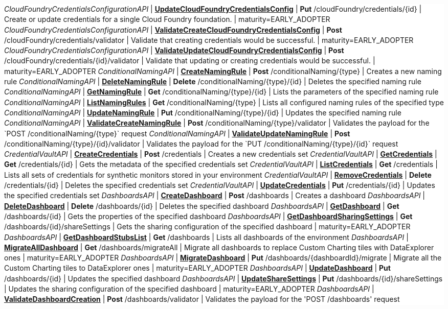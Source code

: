 *CloudFoundryCredentialsConfigurationAPI* | [**UpdateCloudFoundryCredentialsConfig**](docs/CloudFoundryCredentialsConfigurationAPI.md#updatecloudfoundrycredentialsconfig) | **Put** /cloudFoundry/credentials/{id} | Create or update credentials for a single Cloud Foundry foundation. | maturity&#x3D;EARLY_ADOPTER
*CloudFoundryCredentialsConfigurationAPI* | [**ValidateCreateCloudFoundryCredentialsConfig**](docs/CloudFoundryCredentialsConfigurationAPI.md#validatecreatecloudfoundrycredentialsconfig) | **Post** /cloudFoundry/credentials/validator | Validate that creating credentials would be successful. | maturity&#x3D;EARLY_ADOPTER
*CloudFoundryCredentialsConfigurationAPI* | [**ValidateUpdateCloudFoundryCredentialsConfig**](docs/CloudFoundryCredentialsConfigurationAPI.md#validateupdatecloudfoundrycredentialsconfig) | **Post** /cloudFoundry/credentials/{id}/validator | Validate that updating or creating credentials would be successful. | maturity&#x3D;EARLY_ADOPTER
*ConditionalNamingAPI* | [**CreateNamingRule**](docs/ConditionalNamingAPI.md#createnamingrule) | **Post** /conditionalNaming/{type} | Creates a new naming rule
*ConditionalNamingAPI* | [**DeleteNamingRule**](docs/ConditionalNamingAPI.md#deletenamingrule) | **Delete** /conditionalNaming/{type}/{id} | Deletes the specified naming rule
*ConditionalNamingAPI* | [**GetNamingRule**](docs/ConditionalNamingAPI.md#getnamingrule) | **Get** /conditionalNaming/{type}/{id} | Lists the parameters of the specified naming rule
*ConditionalNamingAPI* | [**ListNamingRules**](docs/ConditionalNamingAPI.md#listnamingrules) | **Get** /conditionalNaming/{type} | Lists all configured naming rules of the specified type
*ConditionalNamingAPI* | [**UpdateNamingRule**](docs/ConditionalNamingAPI.md#updatenamingrule) | **Put** /conditionalNaming/{type}/{id} | Updates the specified naming rule
*ConditionalNamingAPI* | [**ValidateCreateNamingRule**](docs/ConditionalNamingAPI.md#validatecreatenamingrule) | **Post** /conditionalNaming/{type}/validator | Validates the payload for the &#x60;POST /conditionalNaming/{type}&#x60; request
*ConditionalNamingAPI* | [**ValidateUpdateNamingRule**](docs/ConditionalNamingAPI.md#validateupdatenamingrule) | **Post** /conditionalNaming/{type}/{id}/validator | Validates the payload for the &#x60;PUT /conditionalNaming/{type}/{id}&#x60; request
*CredentialVaultAPI* | [**CreateCredentials**](docs/CredentialVaultAPI.md#createcredentials) | **Post** /credentials | Creates a new credentials set
*CredentialVaultAPI* | [**GetCredentials**](docs/CredentialVaultAPI.md#getcredentials) | **Get** /credentials/{id} | Gets the metadata of the specified credentials set
*CredentialVaultAPI* | [**ListCredentials**](docs/CredentialVaultAPI.md#listcredentials) | **Get** /credentials | Lists all sets of credentials for synthetic monitors stored in your environment
*CredentialVaultAPI* | [**RemoveCredentials**](docs/CredentialVaultAPI.md#removecredentials) | **Delete** /credentials/{id} | Deletes the specified credentials set
*CredentialVaultAPI* | [**UpdateCredentials**](docs/CredentialVaultAPI.md#updatecredentials) | **Put** /credentials/{id} | Updates the specified credentials set
*DashboardsAPI* | [**CreateDashboard**](docs/DashboardsAPI.md#createdashboard) | **Post** /dashboards | Creates a dashboard
*DashboardsAPI* | [**DeleteDashboard**](docs/DashboardsAPI.md#deletedashboard) | **Delete** /dashboards/{id} | Deletes the specified dashboard
*DashboardsAPI* | [**GetDashboard**](docs/DashboardsAPI.md#getdashboard) | **Get** /dashboards/{id} | Gets the properties of the specified dashboard
*DashboardsAPI* | [**GetDashboardSharingSettings**](docs/DashboardsAPI.md#getdashboardsharingsettings) | **Get** /dashboards/{id}/shareSettings | Gets the sharing configuration of the specified dashboard | maturity&#x3D;EARLY_ADOPTER
*DashboardsAPI* | [**GetDashboardStubsList**](docs/DashboardsAPI.md#getdashboardstubslist) | **Get** /dashboards | Lists all dashboards of the environment
*DashboardsAPI* | [**MigrateAllDashboard**](docs/DashboardsAPI.md#migratealldashboard) | **Get** /dashboards/migrateAll | Migrate all dashboards to replace Custom Charting tiles with DataExplorer ones | maturity&#x3D;EARLY_ADOPTER
*DashboardsAPI* | [**MigrateDashboard**](docs/DashboardsAPI.md#migratedashboard) | **Put** /dashboards/{dashboardId}/migrate | Migrate all the Custom Charting tiles to DataExplorer ones | maturity&#x3D;EARLY_ADOPTER
*DashboardsAPI* | [**UpdateDashboard**](docs/DashboardsAPI.md#updatedashboard) | **Put** /dashboards/{id} | Updates the specified dashboard
*DashboardsAPI* | [**UpdateShareSettings**](docs/DashboardsAPI.md#updatesharesettings) | **Put** /dashboards/{id}/shareSettings | Updates the sharing configuration of the specified dashboard | maturity&#x3D;EARLY_ADOPTER
*DashboardsAPI* | [**ValidateDashboardCreation**](docs/DashboardsAPI.md#validatedashboardcreation) | **Post** /dashboards/validator | Validates the payload for the &#39;POST /dashboards&#39; request